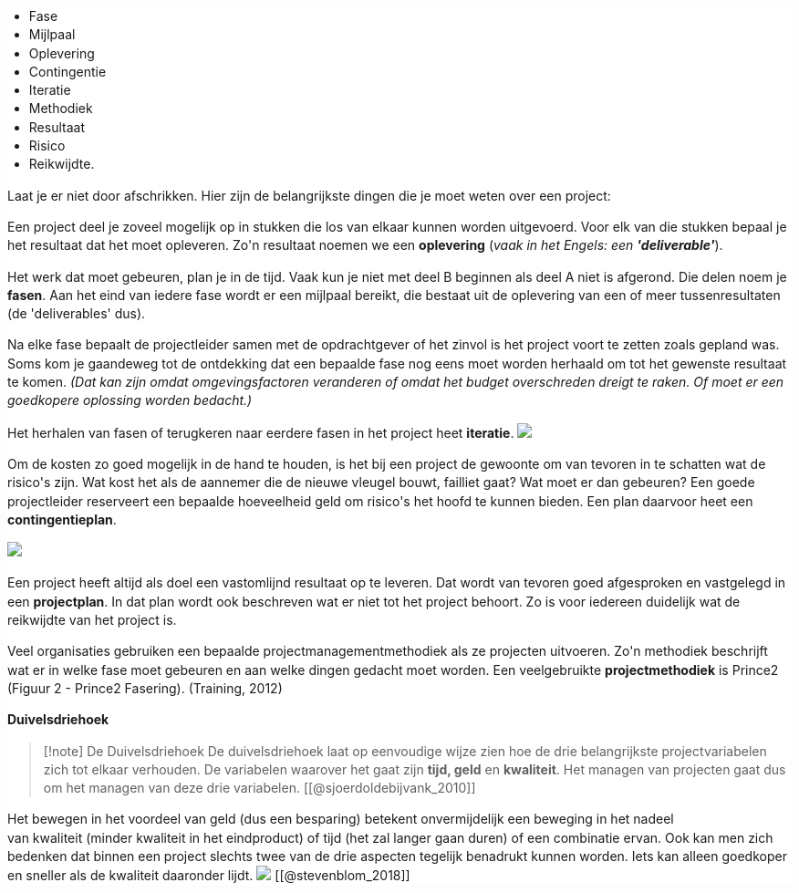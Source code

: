 - Fase
- Mijlpaal
- Oplevering
- Contingentie
- Iteratie
- Methodiek
- Resultaat
- Risico
- Reikwijdte.

Laat je er niet door afschrikken. Hier zijn de belangrijkste dingen die je moet weten over een project:

Een project deel je zoveel mogelijk op in stukken die los van elkaar kunnen worden uitgevoerd. Voor elk van die stukken bepaal je het resultaat dat het moet opleveren. Zo'n resultaat noemen we een **oplevering** (_vaak in het Engels: een **'deliverable'**_).

Het werk dat moet gebeuren, plan je in de tijd. Vaak kun je niet met deel B beginnen als deel A niet is afgerond. Die delen noem je **fasen**. Aan het eind van iedere fase wordt er een mijlpaal bereikt, die bestaat uit de oplevering van een of meer tussenresultaten (de 'deliverables' dus).

Na elke fase bepaalt de projectleider samen met de opdrachtgever of het zinvol is het project voort te zetten zoals gepland was. Soms kom je gaandeweg tot de ontdekking dat een bepaalde fase nog eens moet worden herhaald om tot het gewenste resultaat te komen. *(Dat kan zijn omdat omgevingsfactoren veranderen of omdat het budget overschreden dreigt te raken. Of moet er een goedkopere oplossing worden bedacht.)* 

Het herhalen van fasen of terugkeren naar eerdere fasen in het project heet **iteratie**.
![](https://i.imgur.com/7tDMfqf.png)

Om de kosten zo goed mogelijk in de hand te houden, is het bij een project de gewoonte om van tevoren in te schatten wat de risico's zijn. Wat kost het als de aannemer die de nieuwe vleugel bouwt, failliet gaat? Wat moet er dan gebeuren? Een goede projectleider reserveert een bepaalde hoeveelheid geld om risico's het hoofd te kunnen bieden. Een plan daarvoor heet een **contingentieplan**.

![](https://i.imgur.com/RAoUlUH.jpg)

Een project heeft altijd als doel een vastomlijnd resultaat op te leveren. Dat wordt van tevoren goed afgesproken en vastgelegd in een **projectplan**. In dat plan wordt ook beschreven wat er niet tot het project behoort. Zo is voor iedereen duidelijk wat de reikwijdte van het project is.

Veel organisaties gebruiken een bepaalde projectmanagementmethodiek als ze projecten uitvoeren. Zo'n methodiek beschrijft wat er in welke fase moet gebeuren en aan welke dingen gedacht moet worden. Een veelgebruikte **projectmethodiek** is Prince2 (Figuur 2 - Prince2 Fasering). (Training, 2012)

**Duivelsdriehoek** 

> [!note] De Duivelsdriehoek
> De duivelsdriehoek laat op eenvoudige wijze zien hoe de drie belangrijkste projectvariabelen zich tot elkaar verhouden. De variabelen waarover het gaat zijn **tijd, geld** en **kwaliteit**. Het managen van projecten gaat dus om het managen van deze drie variabelen. [[@sjoerdoldebijvank_2010]]


Het bewegen in het voordeel van geld (dus een besparing) betekent onvermijdelijk een beweging in het nadeel van kwaliteit (minder kwaliteit in het eindproduct) of tijd (het zal langer gaan duren) of een combinatie ervan. Ook kan men zich bedenken dat binnen een project slechts twee van de drie aspecten tegelijk benadrukt kunnen worden. Iets kan alleen goedkoper en sneller als de kwaliteit daaronder lijdt.
![](https://i.imgur.com/602iRyY.png)
[[@stevenblom_2018]]
